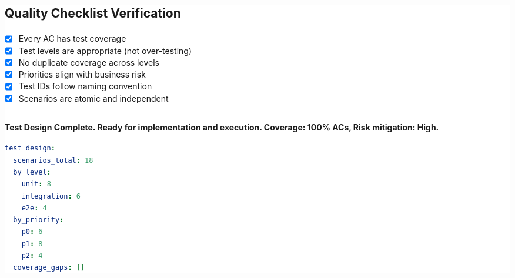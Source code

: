 ## Quality Checklist Verification

- [x] Every AC has test coverage
- [x] Test levels are appropriate (not over-testing)
- [x] No duplicate coverage across levels
- [x] Priorities align with business risk
- [x] Test IDs follow naming convention
- [x] Scenarios are atomic and independent

---

**Test Design Complete. Ready for implementation and execution. Coverage: 100% ACs, Risk mitigation: High.**

```yaml
test_design:
  scenarios_total: 18
  by_level:
    unit: 8
    integration: 6
    e2e: 4
  by_priority:
    p0: 6
    p1: 8
    p2: 4
  coverage_gaps: []
```